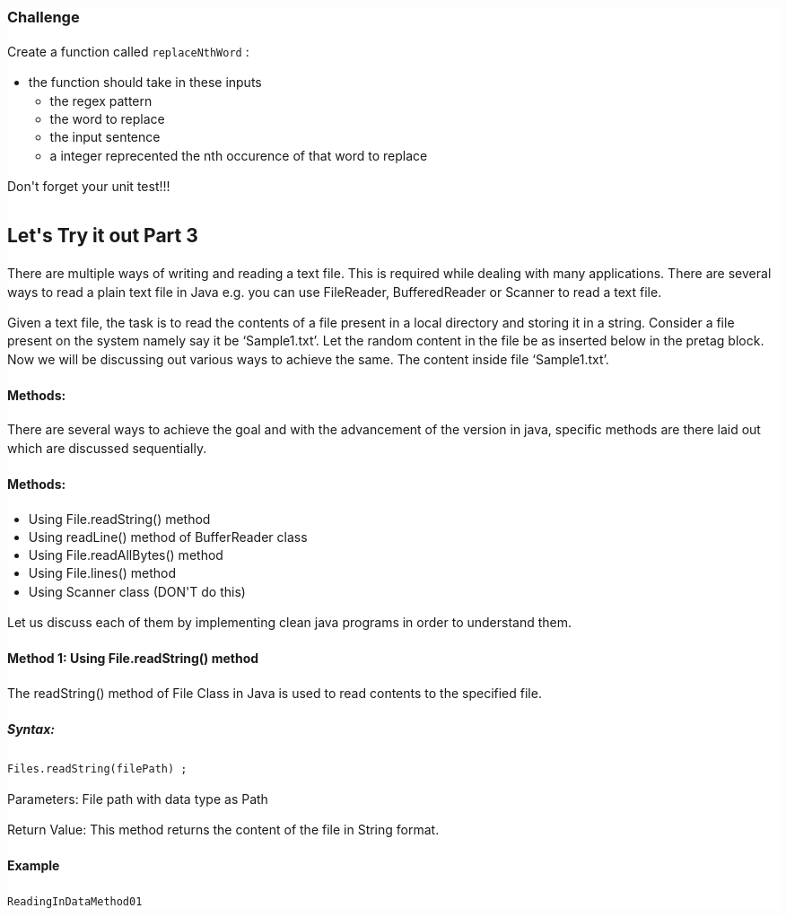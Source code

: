 
### Challenge

Create a function called `replaceNthWord`  :

* the function should take in these inputs
	* the regex pattern
	* the word to replace
	* the input sentence
	* a integer reprecented the nth occurence of that word to replace 

Don't forget your unit test!!!

## Let's Try it out Part 3

There are multiple ways of writing and reading a text file. This is required while dealing with many applications. There are several ways to read a plain text file in Java e.g. you can use FileReader, BufferedReader or Scanner to read a text file.

Given a text file, the task is to read the contents of a file present in a local directory and storing it in a string. Consider a file present on the system namely say it be ‘Sample1.txt’. Let the random content in the file be as inserted below in the pretag block. Now we will be discussing out various ways to achieve the same. The content inside file ‘Sample1.txt’.

#### Methods:

There are several ways to achieve the goal and with the advancement of the version in java, specific methods are there laid out which are discussed sequentially.

#### Methods:

* Using File.readString() method
* Using readLine() method of BufferReader class
* Using File.readAllBytes() method
* Using File.lines() method
* Using Scanner class (DON'T do this)

Let us discuss each of them by implementing clean java programs in order to understand them.

#### Method 1: Using File.readString() method

The readString() method of File Class in Java is used to read contents to the specified file.

##### Syntax:

```
Files.readString(filePath) ;
```

Parameters: File path with data type as Path

Return Value: This method returns the content of the file in String format.

#### Example 

`ReadingInDataMethod01`
